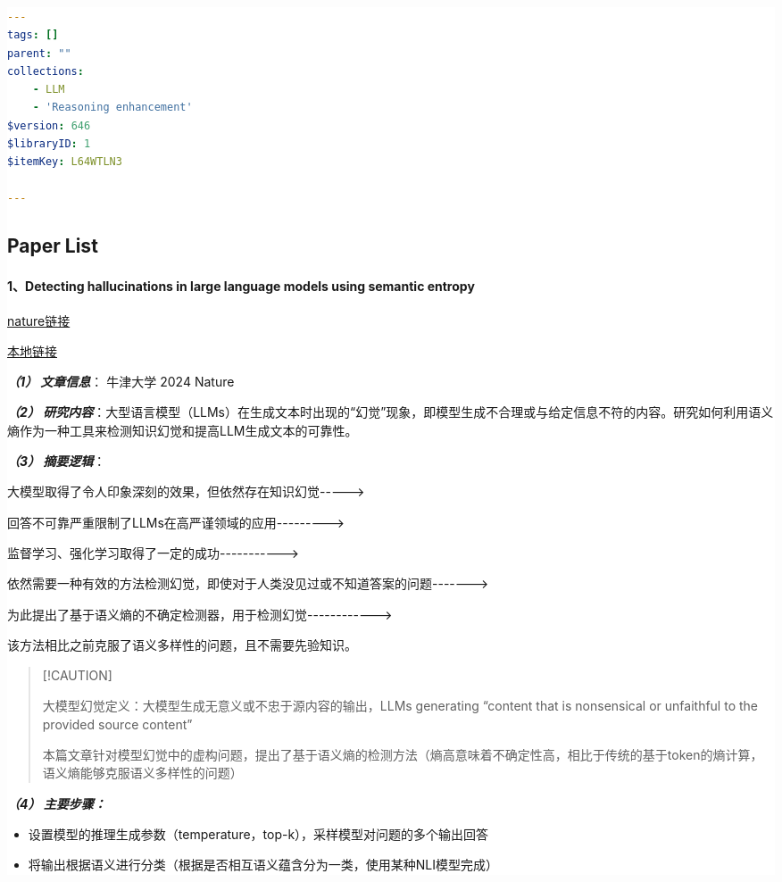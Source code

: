 ```yaml
---
tags: []
parent: ""
collections:
    - LLM
    - 'Reasoning enhancement'
$version: 646
$libraryID: 1
$itemKey: L64WTLN3

---
```

## Paper List

#### 1、**Detecting hallucinations in large language models using semantic entropy**

[nature链接](https://www.nature.com/articles/s41586-024-07421-0)

[本地链接](C:%5CUsers%5Cdell%5CDesktop%5Cllm-paper%5C%E7%9F%A5%E8%AF%86%E5%B9%BB%E8%A7%89%5Cs41586-024-07421-0.pdf)

***（1） 文章信息***： 牛津大学 2024 Nature

***（2） 研究内容***：大型语言模型（LLMs）在生成文本时出现的“幻觉”现象，即模型生成不合理或与给定信息不符的内容。研究如何利用语义熵作为一种工具来检测知识幻觉和提高LLM生成文本的可靠性。

***（3） 摘要逻辑***：

大模型取得了令人印象深刻的效果，但依然存在知识幻觉----->

回答不可靠严重限制了LLMs在高严谨领域的应用--------->

监督学习、强化学习取得了一定的成功----------->

依然需要一种有效的方法检测幻觉，即使对于人类没见过或不知道答案的问题------->

为此提出了基于语义熵的不确定检测器，用于检测幻觉------------>

该方法相比之前克服了语义多样性的问题，且不需要先验知识。

> \[!CAUTION]
>
> 大模型幻觉定义：大模型生成无意义或不忠于源内容的输出，LLMs generating “content that is nonsensical or unfaithful to the provided source content”
>
> 本篇文章针对模型幻觉中的虚构问题，提出了基于语义熵的检测方法（熵高意味着不确定性高，相比于传统的基于token的熵计算，语义熵能够克服语义多样性的问题）

***（4） 主要步骤：***

*   设置模型的推理生成参数（temperature，top-k），采样模型对问题的多个输出回答

*   将输出根据语义进行分类（根据是否相互语义蕴含分为一类，使用某种NLI模型完成）
